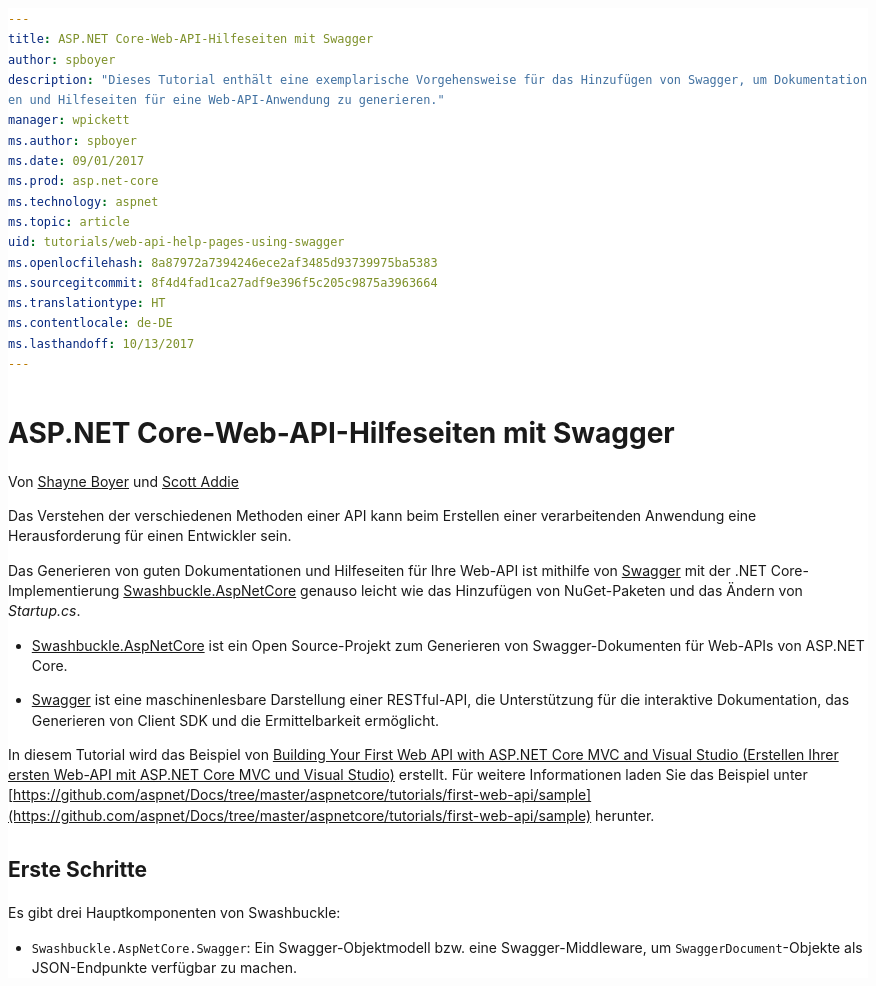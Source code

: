 ```yaml
---
title: ASP.NET Core-Web-API-Hilfeseiten mit Swagger
author: spboyer
description: "Dieses Tutorial enthält eine exemplarische Vorgehensweise für das Hinzufügen von Swagger, um Dokumentationen und Hilfeseiten für eine Web-API-Anwendung zu generieren."
manager: wpickett
ms.author: spboyer
ms.date: 09/01/2017
ms.prod: asp.net-core
ms.technology: aspnet
ms.topic: article
uid: tutorials/web-api-help-pages-using-swagger
ms.openlocfilehash: 8a87972a7394246ece2af3485d93739975ba5383
ms.sourcegitcommit: 8f4d4fad1ca27adf9e396f5c205c9875a3963664
ms.translationtype: HT
ms.contentlocale: de-DE
ms.lasthandoff: 10/13/2017
---
```

# <a name="aspnet-core-web-api-help-pages-using-swagger"></a>ASP.NET Core-Web-API-Hilfeseiten mit Swagger

<a name="web-api-help-pages-using-swagger"></a>

Von [Shayne Boyer](https://twitter.com/spboyer) und [Scott Addie](https://twitter.com/Scott_Addie)

Das Verstehen der verschiedenen Methoden einer API kann beim Erstellen einer verarbeitenden Anwendung eine Herausforderung für einen Entwickler sein.

Das Generieren von guten Dokumentationen und Hilfeseiten für Ihre Web-API ist mithilfe von [Swagger](https://swagger.io/) mit der .NET Core-Implementierung [Swashbuckle.AspNetCore](https://github.com/domaindrivendev/Swashbuckle.AspNetCore) genauso leicht wie das Hinzufügen von NuGet-Paketen und das Ändern von *Startup.cs*.

* [Swashbuckle.AspNetCore](https://github.com/domaindrivendev/Swashbuckle.AspNetCore) ist ein Open Source-Projekt zum Generieren von Swagger-Dokumenten für Web-APIs von ASP.NET Core.

* [Swagger](https://swagger.io/) ist eine maschinenlesbare Darstellung einer RESTful-API, die Unterstützung für die interaktive Dokumentation, das Generieren von Client SDK und die Ermittelbarkeit ermöglicht.

In diesem Tutorial wird das Beispiel von [Building Your First Web API with ASP.NET Core MVC and Visual Studio (Erstellen Ihrer ersten Web-API mit ASP.NET Core MVC und Visual Studio)](xref:tutorials/first-web-api) erstellt. Für weitere Informationen laden Sie das Beispiel unter [https://github.com/aspnet/Docs/tree/master/aspnetcore/tutorials/first-web-api/sample](https://github.com/aspnet/Docs/tree/master/aspnetcore/tutorials/first-web-api/sample) herunter.

## <a name="getting-started"></a>Erste Schritte

Es gibt drei Hauptkomponenten von Swashbuckle:

* `Swashbuckle.AspNetCore.Swagger`: Ein Swagger-Objektmodell bzw. eine Swagger-Middleware, um `SwaggerDocument`-Objekte als JSON-Endpunkte verfügbar zu machen.
